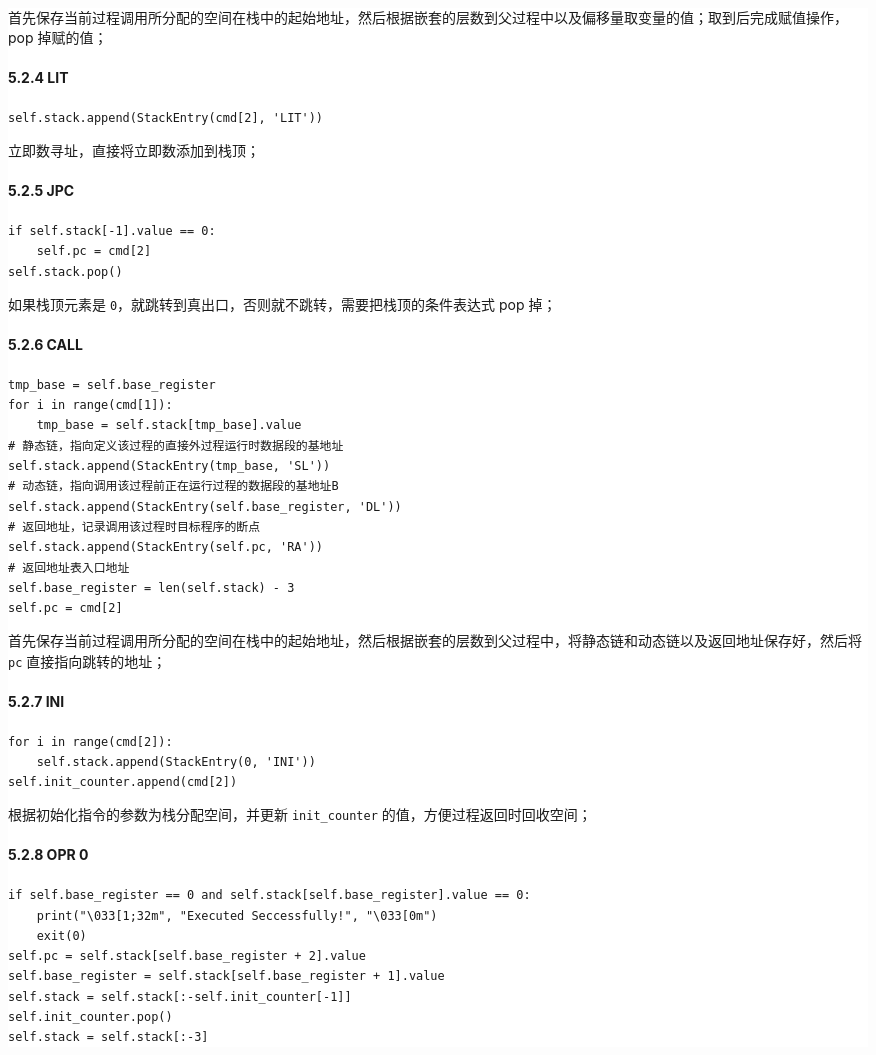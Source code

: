 首先保存当前过程调用所分配的空间在栈中的起始地址，然后根据嵌套的层数到父过程中以及偏移量取变量的值；取到后完成赋值操作，pop 掉赋的值；

#### 5.2.4 LIT

~~~
self.stack.append(StackEntry(cmd[2], 'LIT'))
~~~

立即数寻址，直接将立即数添加到栈顶；

#### 5.2.5 JPC

~~~
if self.stack[-1].value == 0:
	self.pc = cmd[2]
self.stack.pop()
~~~

如果栈顶元素是 `0`，就跳转到真出口，否则就不跳转，需要把栈顶的条件表达式 pop 掉；

#### 5.2.6 CALL

~~~
tmp_base = self.base_register
for i in range(cmd[1]):
	tmp_base = self.stack[tmp_base].value
# 静态链，指向定义该过程的直接外过程运行时数据段的基地址
self.stack.append(StackEntry(tmp_base, 'SL'))
# 动态链，指向调用该过程前正在运行过程的数据段的基地址B
self.stack.append(StackEntry(self.base_register, 'DL'))
# 返回地址，记录调用该过程时目标程序的断点
self.stack.append(StackEntry(self.pc, 'RA'))
# 返回地址表入口地址
self.base_register = len(self.stack) - 3
self.pc = cmd[2]
~~~

首先保存当前过程调用所分配的空间在栈中的起始地址，然后根据嵌套的层数到父过程中，将静态链和动态链以及返回地址保存好，然后将 `pc` 直接指向跳转的地址；

#### 5.2.7 INI

~~~
for i in range(cmd[2]):
	self.stack.append(StackEntry(0, 'INI'))
self.init_counter.append(cmd[2])
~~~

根据初始化指令的参数为栈分配空间，并更新 `init_counter` 的值，方便过程返回时回收空间；

#### 5.2.8 OPR 0

~~~
if self.base_register == 0 and self.stack[self.base_register].value == 0:
	print("\033[1;32m", "Executed Seccessfully!", "\033[0m")
	exit(0)
self.pc = self.stack[self.base_register + 2].value
self.base_register = self.stack[self.base_register + 1].value
self.stack = self.stack[:-self.init_counter[-1]]
self.init_counter.pop()
self.stack = self.stack[:-3]
~~~
